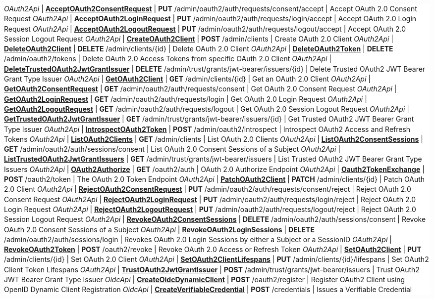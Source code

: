 *OAuth2Api* | [**AcceptOAuth2ConsentRequest**](docs/OAuth2Api.md#acceptoauth2consentrequest) | **PUT** /admin/oauth2/auth/requests/consent/accept | Accept OAuth 2.0 Consent Request
*OAuth2Api* | [**AcceptOAuth2LoginRequest**](docs/OAuth2Api.md#acceptoauth2loginrequest) | **PUT** /admin/oauth2/auth/requests/login/accept | Accept OAuth 2.0 Login Request
*OAuth2Api* | [**AcceptOAuth2LogoutRequest**](docs/OAuth2Api.md#acceptoauth2logoutrequest) | **PUT** /admin/oauth2/auth/requests/logout/accept | Accept OAuth 2.0 Session Logout Request
*OAuth2Api* | [**CreateOAuth2Client**](docs/OAuth2Api.md#createoauth2client) | **POST** /admin/clients | Create OAuth 2.0 Client
*OAuth2Api* | [**DeleteOAuth2Client**](docs/OAuth2Api.md#deleteoauth2client) | **DELETE** /admin/clients/{id} | Delete OAuth 2.0 Client
*OAuth2Api* | [**DeleteOAuth2Token**](docs/OAuth2Api.md#deleteoauth2token) | **DELETE** /admin/oauth2/tokens | Delete OAuth 2.0 Access Tokens from specific OAuth 2.0 Client
*OAuth2Api* | [**DeleteTrustedOAuth2JwtGrantIssuer**](docs/OAuth2Api.md#deletetrustedoauth2jwtgrantissuer) | **DELETE** /admin/trust/grants/jwt-bearer/issuers/{id} | Delete Trusted OAuth2 JWT Bearer Grant Type Issuer
*OAuth2Api* | [**GetOAuth2Client**](docs/OAuth2Api.md#getoauth2client) | **GET** /admin/clients/{id} | Get an OAuth 2.0 Client
*OAuth2Api* | [**GetOAuth2ConsentRequest**](docs/OAuth2Api.md#getoauth2consentrequest) | **GET** /admin/oauth2/auth/requests/consent | Get OAuth 2.0 Consent Request
*OAuth2Api* | [**GetOAuth2LoginRequest**](docs/OAuth2Api.md#getoauth2loginrequest) | **GET** /admin/oauth2/auth/requests/login | Get OAuth 2.0 Login Request
*OAuth2Api* | [**GetOAuth2LogoutRequest**](docs/OAuth2Api.md#getoauth2logoutrequest) | **GET** /admin/oauth2/auth/requests/logout | Get OAuth 2.0 Session Logout Request
*OAuth2Api* | [**GetTrustedOAuth2JwtGrantIssuer**](docs/OAuth2Api.md#gettrustedoauth2jwtgrantissuer) | **GET** /admin/trust/grants/jwt-bearer/issuers/{id} | Get Trusted OAuth2 JWT Bearer Grant Type Issuer
*OAuth2Api* | [**IntrospectOAuth2Token**](docs/OAuth2Api.md#introspectoauth2token) | **POST** /admin/oauth2/introspect | Introspect OAuth2 Access and Refresh Tokens
*OAuth2Api* | [**ListOAuth2Clients**](docs/OAuth2Api.md#listoauth2clients) | **GET** /admin/clients | List OAuth 2.0 Clients
*OAuth2Api* | [**ListOAuth2ConsentSessions**](docs/OAuth2Api.md#listoauth2consentsessions) | **GET** /admin/oauth2/auth/sessions/consent | List OAuth 2.0 Consent Sessions of a Subject
*OAuth2Api* | [**ListTrustedOAuth2JwtGrantIssuers**](docs/OAuth2Api.md#listtrustedoauth2jwtgrantissuers) | **GET** /admin/trust/grants/jwt-bearer/issuers | List Trusted OAuth2 JWT Bearer Grant Type Issuers
*OAuth2Api* | [**OAuth2Authorize**](docs/OAuth2Api.md#oauth2authorize) | **GET** /oauth2/auth | OAuth 2.0 Authorize Endpoint
*OAuth2Api* | [**Oauth2TokenExchange**](docs/OAuth2Api.md#oauth2tokenexchange) | **POST** /oauth2/token | The OAuth 2.0 Token Endpoint
*OAuth2Api* | [**PatchOAuth2Client**](docs/OAuth2Api.md#patchoauth2client) | **PATCH** /admin/clients/{id} | Patch OAuth 2.0 Client
*OAuth2Api* | [**RejectOAuth2ConsentRequest**](docs/OAuth2Api.md#rejectoauth2consentrequest) | **PUT** /admin/oauth2/auth/requests/consent/reject | Reject OAuth 2.0 Consent Request
*OAuth2Api* | [**RejectOAuth2LoginRequest**](docs/OAuth2Api.md#rejectoauth2loginrequest) | **PUT** /admin/oauth2/auth/requests/login/reject | Reject OAuth 2.0 Login Request
*OAuth2Api* | [**RejectOAuth2LogoutRequest**](docs/OAuth2Api.md#rejectoauth2logoutrequest) | **PUT** /admin/oauth2/auth/requests/logout/reject | Reject OAuth 2.0 Session Logout Request
*OAuth2Api* | [**RevokeOAuth2ConsentSessions**](docs/OAuth2Api.md#revokeoauth2consentsessions) | **DELETE** /admin/oauth2/auth/sessions/consent | Revoke OAuth 2.0 Consent Sessions of a Subject
*OAuth2Api* | [**RevokeOAuth2LoginSessions**](docs/OAuth2Api.md#revokeoauth2loginsessions) | **DELETE** /admin/oauth2/auth/sessions/login | Revokes OAuth 2.0 Login Sessions by either a Subject or a SessionID
*OAuth2Api* | [**RevokeOAuth2Token**](docs/OAuth2Api.md#revokeoauth2token) | **POST** /oauth2/revoke | Revoke OAuth 2.0 Access or Refresh Token
*OAuth2Api* | [**SetOAuth2Client**](docs/OAuth2Api.md#setoauth2client) | **PUT** /admin/clients/{id} | Set OAuth 2.0 Client
*OAuth2Api* | [**SetOAuth2ClientLifespans**](docs/OAuth2Api.md#setoauth2clientlifespans) | **PUT** /admin/clients/{id}/lifespans | Set OAuth2 Client Token Lifespans
*OAuth2Api* | [**TrustOAuth2JwtGrantIssuer**](docs/OAuth2Api.md#trustoauth2jwtgrantissuer) | **POST** /admin/trust/grants/jwt-bearer/issuers | Trust OAuth2 JWT Bearer Grant Type Issuer
*OidcApi* | [**CreateOidcDynamicClient**](docs/OidcApi.md#createoidcdynamicclient) | **POST** /oauth2/register | Register OAuth2 Client using OpenID Dynamic Client Registration
*OidcApi* | [**CreateVerifiableCredential**](docs/OidcApi.md#createverifiablecredential) | **POST** /credentials | Issues a Verifiable Credential